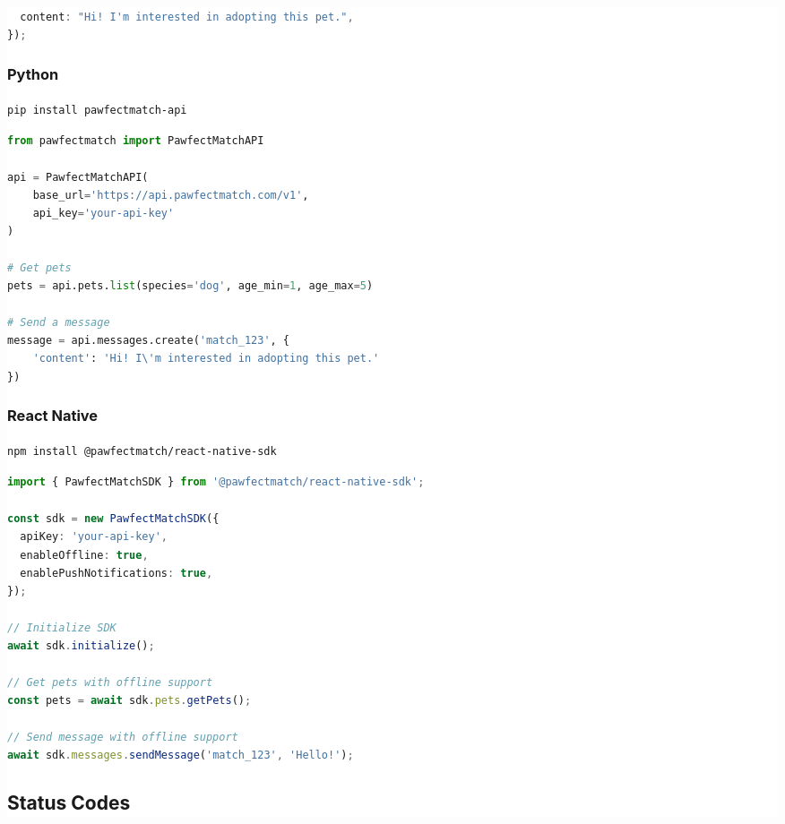 ```typescript
  content: "Hi! I'm interested in adopting this pet.",
});
```

### Python

```bash
pip install pawfectmatch-api
```

```python
from pawfectmatch import PawfectMatchAPI

api = PawfectMatchAPI(
    base_url='https://api.pawfectmatch.com/v1',
    api_key='your-api-key'
)

# Get pets
pets = api.pets.list(species='dog', age_min=1, age_max=5)

# Send a message
message = api.messages.create('match_123', {
    'content': 'Hi! I\'m interested in adopting this pet.'
})
```

### React Native

```bash
npm install @pawfectmatch/react-native-sdk
```

```typescript
import { PawfectMatchSDK } from '@pawfectmatch/react-native-sdk';

const sdk = new PawfectMatchSDK({
  apiKey: 'your-api-key',
  enableOffline: true,
  enablePushNotifications: true,
});

// Initialize SDK
await sdk.initialize();

// Get pets with offline support
const pets = await sdk.pets.getPets();

// Send message with offline support
await sdk.messages.sendMessage('match_123', 'Hello!');
```

## Status Codes
